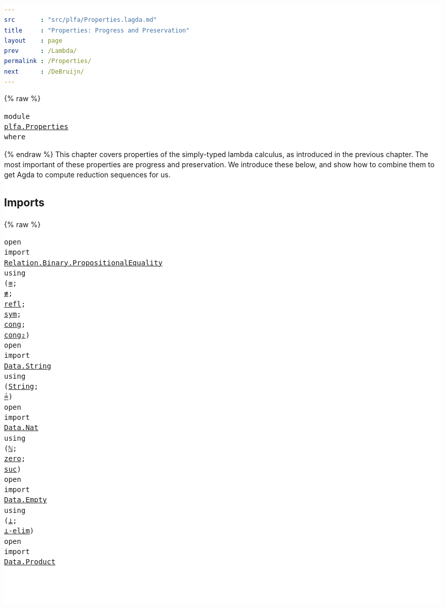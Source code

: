 ```yaml
---
src       : "src/plfa/Properties.lagda.md"
title     : "Properties: Progress and Preservation"
layout    : page
prev      : /Lambda/
permalink : /Properties/
next      : /DeBruijn/
---
```


{% raw %}<pre class="Agda"><a id="152" class="Keyword">module</a> <a id="159" href="{% endraw %}{{ site.baseurl }}{% link out/plfa/Properties.md %}{% raw %}" class="Module">plfa.Properties</a> <a id="175" class="Keyword">where</a>
</pre>{% endraw %}
This chapter covers properties of the simply-typed lambda calculus, as
introduced in the previous chapter.  The most important of these
properties are progress and preservation.  We introduce these below,
and show how to combine them to get Agda to compute reduction
sequences for us.


## Imports

{% raw %}<pre class="Agda"><a id="489" class="Keyword">open</a> <a id="494" class="Keyword">import</a> <a id="501" href="https://agda.github.io/agda-stdlib/v1.1/Relation.Binary.PropositionalEquality.html" class="Module">Relation.Binary.PropositionalEquality</a>
  <a id="541" class="Keyword">using</a> <a id="547" class="Symbol">(</a><a id="548" href="https://agda.github.io/agda-stdlib/v1.1/Agda.Builtin.Equality.html#125" class="Datatype Operator">_≡_</a><a id="551" class="Symbol">;</a> <a id="553" href="https://agda.github.io/agda-stdlib/v1.1/Relation.Binary.PropositionalEquality.Core.html#799" class="Function Operator">_≢_</a><a id="556" class="Symbol">;</a> <a id="558" href="Agda.Builtin.Equality.html#182" class="InductiveConstructor">refl</a><a id="562" class="Symbol">;</a> <a id="564" href="https://agda.github.io/agda-stdlib/v1.1/Relation.Binary.PropositionalEquality.Core.html#939" class="Function">sym</a><a id="567" class="Symbol">;</a> <a id="569" href="https://agda.github.io/agda-stdlib/v1.1/Relation.Binary.PropositionalEquality.Core.html#1090" class="Function">cong</a><a id="573" class="Symbol">;</a> <a id="575" href="https://agda.github.io/agda-stdlib/v1.1/Relation.Binary.PropositionalEquality.html#1436" class="Function">cong₂</a><a id="580" class="Symbol">)</a>
<a id="582" class="Keyword">open</a> <a id="587" class="Keyword">import</a> <a id="594" href="https://agda.github.io/agda-stdlib/v1.1/Data.String.html" class="Module">Data.String</a> <a id="606" class="Keyword">using</a> <a id="612" class="Symbol">(</a><a id="613" href="https://agda.github.io/agda-stdlib/v1.1/Agda.Builtin.String.html#206" class="Postulate">String</a><a id="619" class="Symbol">;</a> <a id="621" href="https://agda.github.io/agda-stdlib/v1.1/Data.String.Properties.html#2569" class="Function Operator">_≟_</a><a id="624" class="Symbol">)</a>
<a id="626" class="Keyword">open</a> <a id="631" class="Keyword">import</a> <a id="638" href="https://agda.github.io/agda-stdlib/v1.1/Data.Nat.html" class="Module">Data.Nat</a> <a id="647" class="Keyword">using</a> <a id="653" class="Symbol">(</a><a id="654" href="https://agda.github.io/agda-stdlib/v1.1/Agda.Builtin.Nat.html#165" class="Datatype">ℕ</a><a id="655" class="Symbol">;</a> <a id="657" href="Agda.Builtin.Nat.html#183" class="InductiveConstructor">zero</a><a id="661" class="Symbol">;</a> <a id="663" href="Agda.Builtin.Nat.html#196" class="InductiveConstructor">suc</a><a id="666" class="Symbol">)</a>
<a id="668" class="Keyword">open</a> <a id="673" class="Keyword">import</a> <a id="680" href="https://agda.github.io/agda-stdlib/v1.1/Data.Empty.html" class="Module">Data.Empty</a> <a id="691" class="Keyword">using</a> <a id="697" class="Symbol">(</a><a id="698" href="https://agda.github.io/agda-stdlib/v1.1/Data.Empty.html#279" class="Datatype">⊥</a><a id="699" class="Symbol">;</a> <a id="701" href="https://agda.github.io/agda-stdlib/v1.1/Data.Empty.html#294" class="Function">⊥-elim</a><a id="707" class="Symbol">)</a>
<a id="709" class="Keyword">open</a> <a id="714" class="Keyword">import</a> <a id="721" href="https://agda.github.io/agda-stdlib/v1.1/Data.Product.html" class="Module">Data.Product</a>